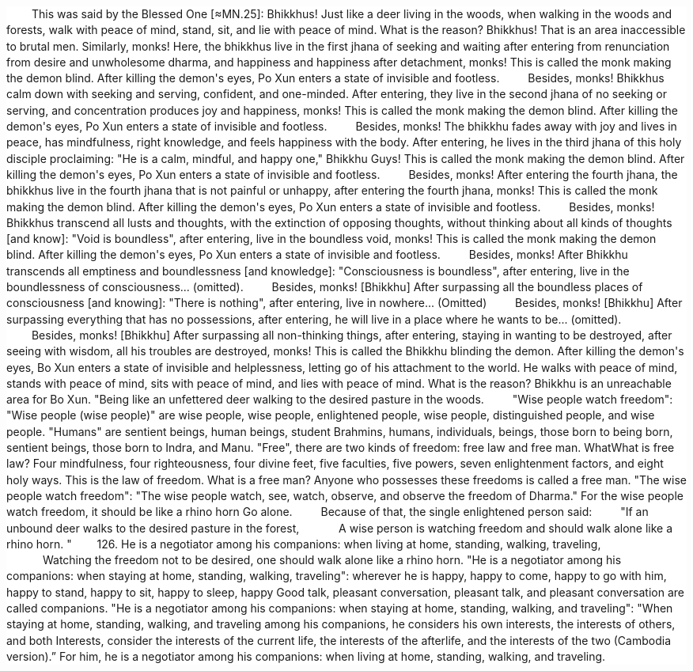 　　 This was said by the Blessed One [≈MN.25]: Bhikkhus! Just like a deer living in the woods, when walking in the woods and forests, walk with peace of mind, stand, sit, and lie with peace of mind. What is the reason? Bhikkhus! That is an area inaccessible to brutal men. Similarly, monks! Here, the bhikkhus live in the first jhana of seeking and waiting after entering from renunciation from desire and unwholesome dharma, and happiness and happiness after detachment, monks! This is called the monk making the demon blind. After killing the demon's eyes, Po Xun enters a state of invisible and footless.
　　 Besides, monks! Bhikkhus calm down with seeking and serving, confident, and one-minded. After entering, they live in the second jhana of no seeking or serving, and concentration produces joy and happiness, monks! This is called the monk making the demon blind. After killing the demon's eyes, Po Xun enters a state of invisible and footless.
　　 Besides, monks! The bhikkhu fades away with joy and lives in peace, has mindfulness, right knowledge, and feels happiness with the body. After entering, he lives in the third jhana of this holy disciple proclaiming: "He is a calm, mindful, and happy one," Bhikkhu Guys! This is called the monk making the demon blind. After killing the demon's eyes, Po Xun enters a state of invisible and footless.
　　 Besides, monks! After entering the fourth jhana, the bhikkhus live in the fourth jhana that is not painful or unhappy, after entering the fourth jhana, monks! This is called the monk making the demon blind. After killing the demon's eyes, Po Xun enters a state of invisible and footless.
　　 Besides, monks! Bhikkhus transcend all lusts and thoughts, with the extinction of opposing thoughts, without thinking about all kinds of thoughts [and know]: "Void is boundless", after entering, live in the boundless void, monks! This is called the monk making the demon blind. After killing the demon's eyes, Po Xun enters a state of invisible and footless.
　　 Besides, monks! After Bhikkhu transcends all emptiness and boundlessness [and knowledge]: "Consciousness is boundless", after entering, live in the boundlessness of consciousness... (omitted).
　　 Besides, monks! [Bhikkhu] After surpassing all the boundless places of consciousness [and knowing]: "There is nothing", after entering, live in nowhere... (Omitted)
　　 Besides, monks! [Bhikkhu] After surpassing everything that has no possessions, after entering, he will live in a place where he wants to be... (omitted).
　　 Besides, monks! [Bhikkhu] After surpassing all non-thinking things, after entering, staying in wanting to be destroyed, after seeing with wisdom, all his troubles are destroyed, monks! This is called the Bhikkhu blinding the demon. After killing the demon's eyes, Bo Xun enters a state of invisible and helplessness, letting go of his attachment to the world. He walks with peace of mind, stands with peace of mind, sits with peace of mind, and lies with peace of mind. What is the reason? Bhikkhu is an unreachable area for Bo Xun. "Being like an unfettered deer walking to the desired pasture in the woods.
　　 "Wise people watch freedom": "Wise people (wise people)" are wise people, wise people, enlightened people, wise people, distinguished people, and wise people. "Humans" are sentient beings, human beings, student Brahmins, humans, individuals, beings, those born to being born, sentient beings, those born to Indra, and Manu. "Free", there are two kinds of freedom: free law and free man. WhatWhat is free law? Four mindfulness, four righteousness, four divine feet, five faculties, five powers, seven enlightenment factors, and eight holy ways. This is the law of freedom. What is a free man? Anyone who possesses these freedoms is called a free man. "The wise people watch freedom": "The wise people watch, see, watch, observe, and observe the freedom of Dharma." For the wise people watch freedom, it should be like a rhino horn Go alone.
　　 Because of that, the single enlightened person said:
　　 "If an unbound deer walks to the desired pasture in the forest,
　　　 A wise person is watching freedom and should walk alone like a rhino horn. "
　　126. He is a negotiator among his companions: when living at home, standing, walking, traveling,
　　　 Watching the freedom not to be desired, one should walk alone like a rhino horn.
"He is a negotiator among his companions: when staying at home, standing, walking, traveling": wherever he is happy, happy to come, happy to go with him, happy to stand, happy to sit, happy to sleep, happy Good talk, pleasant conversation, pleasant talk, and pleasant conversation are called companions. "He is a negotiator among his companions: when staying at home, standing, walking, and traveling": "When staying at home, standing, walking, and traveling among his companions, he considers his own interests, the interests of others, and both Interests, consider the interests of the current life, the interests of the afterlife, and the interests of the two (Cambodia version).” For him, he is a negotiator among his companions: when living at home, standing, walking, and traveling.